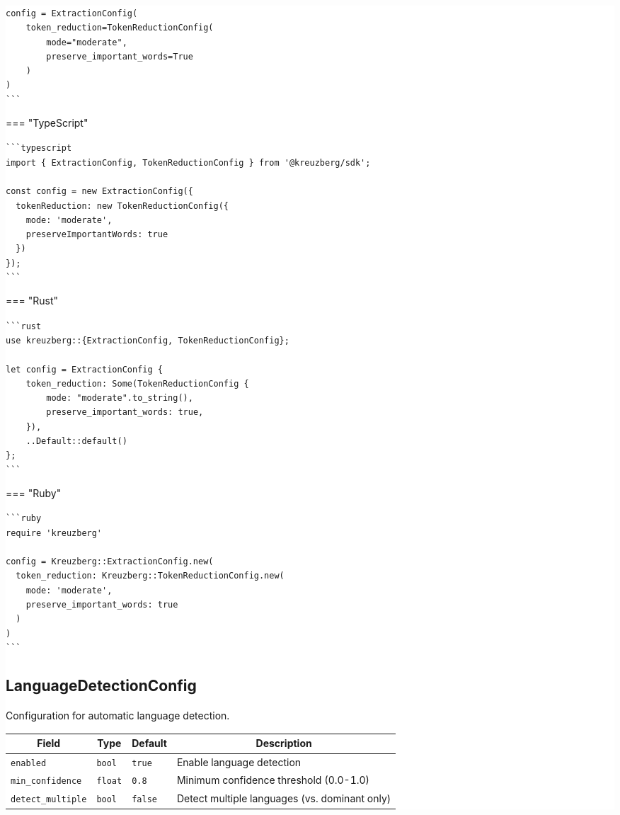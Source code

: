     config = ExtractionConfig(
        token_reduction=TokenReductionConfig(
            mode="moderate",
            preserve_important_words=True
        )
    )
    ```

=== "TypeScript"

    ```typescript
    import { ExtractionConfig, TokenReductionConfig } from '@kreuzberg/sdk';

    const config = new ExtractionConfig({
      tokenReduction: new TokenReductionConfig({
        mode: 'moderate',
        preserveImportantWords: true
      })
    });
    ```

=== "Rust"

    ```rust
    use kreuzberg::{ExtractionConfig, TokenReductionConfig};

    let config = ExtractionConfig {
        token_reduction: Some(TokenReductionConfig {
            mode: "moderate".to_string(),
            preserve_important_words: true,
        }),
        ..Default::default()
    };
    ```

=== "Ruby"

    ```ruby
    require 'kreuzberg'

    config = Kreuzberg::ExtractionConfig.new(
      token_reduction: Kreuzberg::TokenReductionConfig.new(
        mode: 'moderate',
        preserve_important_words: true
      )
    )
    ```

## LanguageDetectionConfig

Configuration for automatic language detection.

| Field | Type | Default | Description |
|-------|------|---------|-------------|
| `enabled` | `bool` | `true` | Enable language detection |
| `min_confidence` | `float` | `0.8` | Minimum confidence threshold (0.0-1.0) |
| `detect_multiple` | `bool` | `false` | Detect multiple languages (vs. dominant only) |

